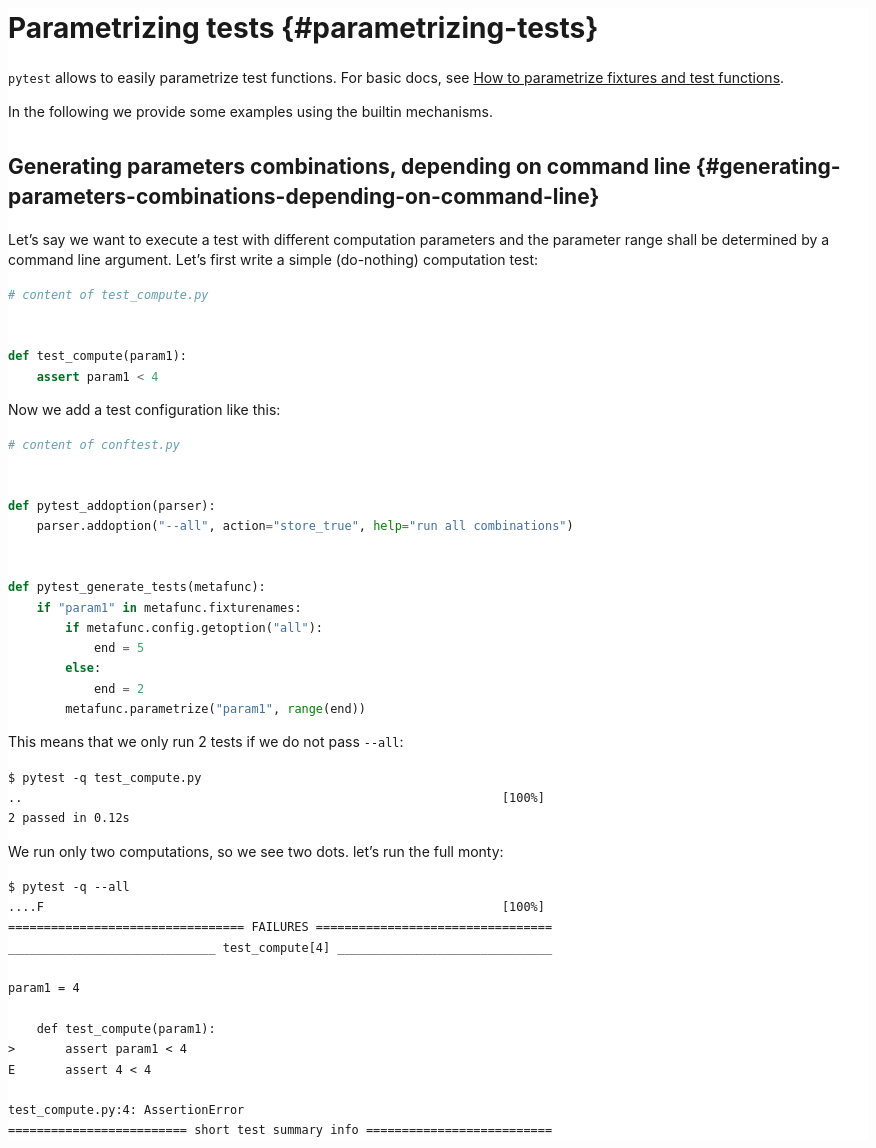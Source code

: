 # Parametrizing tests {#parametrizing-tests}

`pytest` allows to easily parametrize test functions. For basic docs, see [How to parametrize fixtures and test functions](/python/pytest/how_to_guides/params_fixture#how-to-parametrize-fixtures-and-test-functions).

In the following we provide some examples using the builtin mechanisms.

## Generating parameters combinations, depending on command line {#generating-parameters-combinations-depending-on-command-line}

Let’s say we want to execute a test with different computation parameters and the parameter range shall be determined by a command line argument. Let’s first write a simple (do-nothing) computation test:

```python
# content of test_compute.py


def test_compute(param1):
    assert param1 < 4
```

Now we add a test configuration like this:

```python
# content of conftest.py


def pytest_addoption(parser):
    parser.addoption("--all", action="store_true", help="run all combinations")


def pytest_generate_tests(metafunc):
    if "param1" in metafunc.fixturenames:
        if metafunc.config.getoption("all"):
            end = 5
        else:
            end = 2
        metafunc.parametrize("param1", range(end))
```

This means that we only run 2 tests if we do not pass `--all`:

```shell
$ pytest -q test_compute.py
..                                                                   [100%]
2 passed in 0.12s
```

We run only two computations, so we see two dots. let’s run the full monty:

```shell
$ pytest -q --all
....F                                                                [100%]
================================= FAILURES =================================
_____________________________ test_compute[4] ______________________________

param1 = 4

    def test_compute(param1):
>       assert param1 < 4
E       assert 4 < 4

test_compute.py:4: AssertionError
========================= short test summary info ==========================
```